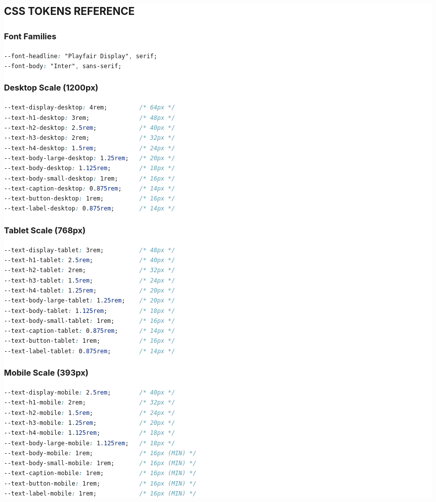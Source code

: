 ## CSS TOKENS REFERENCE

### Font Families
```css
--font-headline: "Playfair Display", serif;
--font-body: "Inter", sans-serif;
```

### Desktop Scale (1200px)
```css
--text-display-desktop: 4rem;         /* 64px */
--text-h1-desktop: 3rem;              /* 48px */
--text-h2-desktop: 2.5rem;            /* 40px */
--text-h3-desktop: 2rem;              /* 32px */
--text-h4-desktop: 1.5rem;            /* 24px */
--text-body-large-desktop: 1.25rem;   /* 20px */
--text-body-desktop: 1.125rem;        /* 18px */
--text-body-small-desktop: 1rem;      /* 16px */
--text-caption-desktop: 0.875rem;     /* 14px */
--text-button-desktop: 1rem;          /* 16px */
--text-label-desktop: 0.875rem;       /* 14px */
```

### Tablet Scale (768px)
```css
--text-display-tablet: 3rem;          /* 48px */
--text-h1-tablet: 2.5rem;             /* 40px */
--text-h2-tablet: 2rem;               /* 32px */
--text-h3-tablet: 1.5rem;             /* 24px */
--text-h4-tablet: 1.25rem;            /* 20px */
--text-body-large-tablet: 1.25rem;    /* 20px */
--text-body-tablet: 1.125rem;         /* 18px */
--text-body-small-tablet: 1rem;       /* 16px */
--text-caption-tablet: 0.875rem;      /* 14px */
--text-button-tablet: 1rem;           /* 16px */
--text-label-tablet: 0.875rem;        /* 14px */
```

### Mobile Scale (393px)
```css
--text-display-mobile: 2.5rem;        /* 40px */
--text-h1-mobile: 2rem;               /* 32px */
--text-h2-mobile: 1.5rem;             /* 24px */
--text-h3-mobile: 1.25rem;            /* 20px */
--text-h4-mobile: 1.125rem;           /* 18px */
--text-body-large-mobile: 1.125rem;   /* 18px */
--text-body-mobile: 1rem;             /* 16px (MIN) */
--text-body-small-mobile: 1rem;       /* 16px (MIN) */
--text-caption-mobile: 1rem;          /* 16px (MIN) */
--text-button-mobile: 1rem;           /* 16px (MIN) */
--text-label-mobile: 1rem;            /* 16px (MIN) */
```
